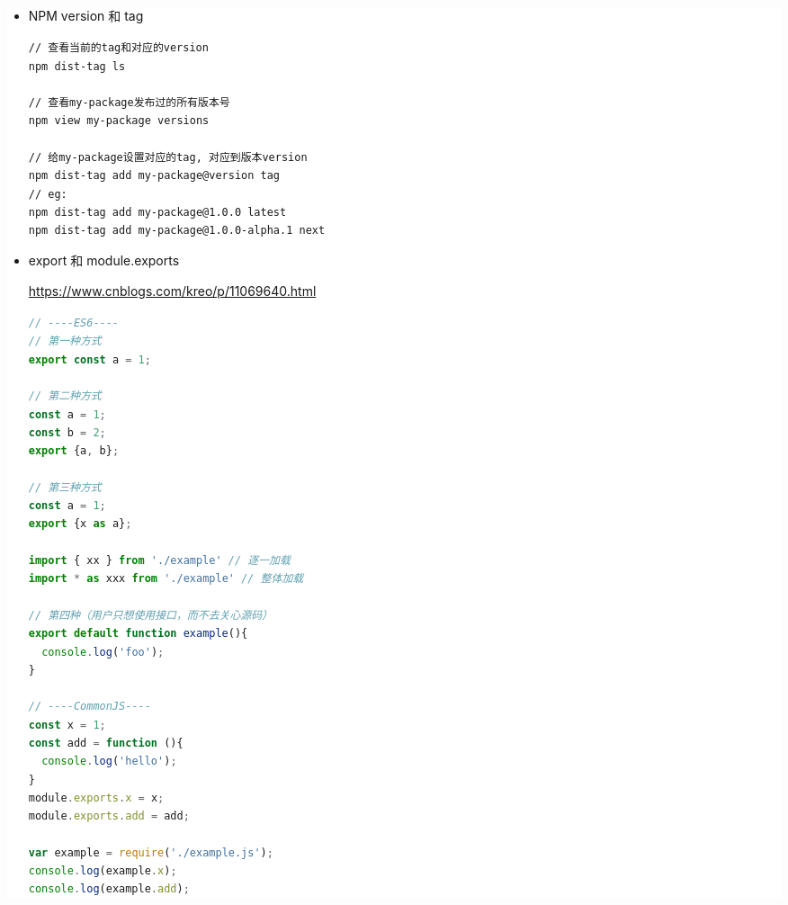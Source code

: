* NPM version 和 tag

  ```bash
  // 查看当前的tag和对应的version
  npm dist-tag ls

  // 查看my-package发布过的所有版本号
  npm view my-package versions

  // 给my-package设置对应的tag, 对应到版本version
  npm dist-tag add my-package@version tag
  // eg:
  npm dist-tag add my-package@1.0.0 latest
  npm dist-tag add my-package@1.0.0-alpha.1 next

  ```

+ export 和 module.exports

  <https://www.cnblogs.com/kreo/p/11069640.html>

  ```js
  // ----ES6----
  // 第一种方式
  export const a = 1;

  // 第二种方式
  const a = 1;
  const b = 2;
  export {a, b};

  // 第三种方式
  const a = 1;
  export {x as a};

  import { xx } from './example' // 逐一加载
  import * as xxx from './example' // 整体加载

  // 第四种（用户只想使用接口，而不去关心源码）
  export default function example(){
   	console.log('foo');
  }

  // ----CommonJS----
  const x = 1;
  const add = function (){
    console.log('hello');
  }
  module.exports.x = x;
  module.exports.add = add;

  var example = require('./example.js');
  console.log(example.x);
  console.log(example.add);

  ```
